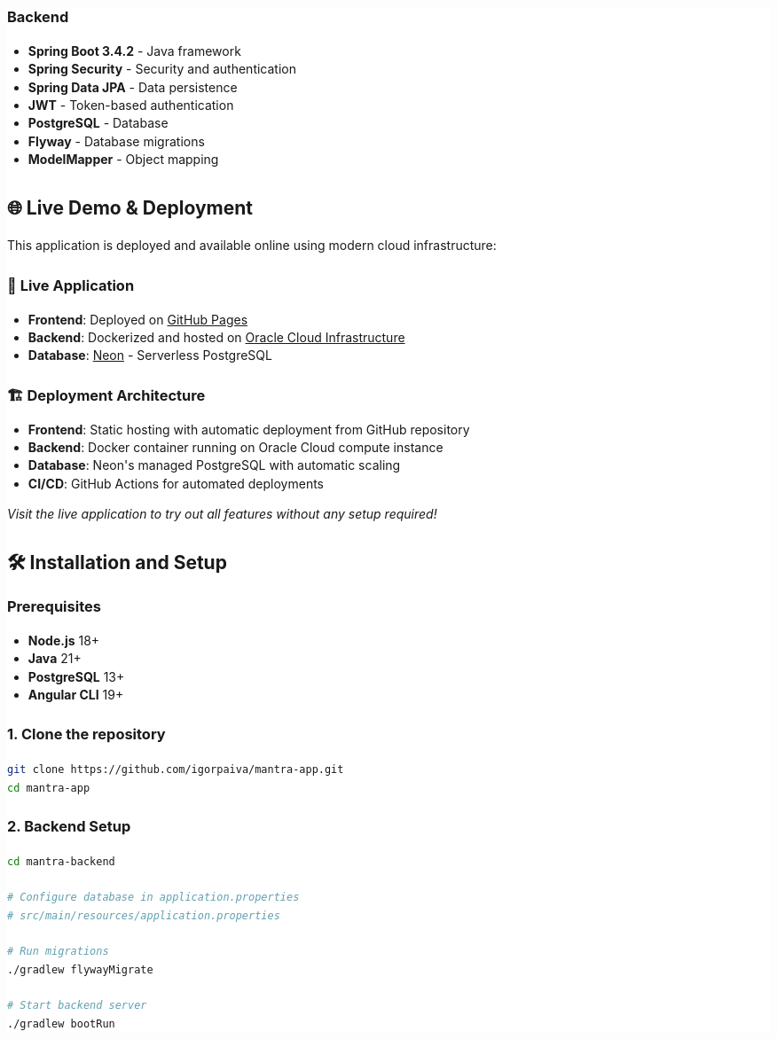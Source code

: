 ### Backend  
- **Spring Boot 3.4.2** - Java framework
- **Spring Security** - Security and authentication
- **Spring Data JPA** - Data persistence
- **JWT** - Token-based authentication
- **PostgreSQL** - Database
- **Flyway** - Database migrations
- **ModelMapper** - Object mapping

## 🌐 Live Demo & Deployment

This application is deployed and available online using modern cloud infrastructure:

### 🚀 **Live Application**
- **Frontend**: Deployed on [GitHub Pages](https://pages.github.com/) 
- **Backend**: Dockerized and hosted on [Oracle Cloud Infrastructure](https://www.oracle.com/cloud/)
- **Database**: [Neon](https://neon.tech/) - Serverless PostgreSQL

### 🏗️ **Deployment Architecture**
- **Frontend**: Static hosting with automatic deployment from GitHub repository
- **Backend**: Docker container running on Oracle Cloud compute instance
- **Database**: Neon's managed PostgreSQL with automatic scaling
- **CI/CD**: GitHub Actions for automated deployments

*Visit the live application to try out all features without any setup required!*

## 🛠️ Installation and Setup

### Prerequisites
- **Node.js** 18+ 
- **Java** 21+
- **PostgreSQL** 13+
- **Angular CLI** 19+

### 1. Clone the repository
```bash
git clone https://github.com/igorpaiva/mantra-app.git
cd mantra-app
```

### 2. Backend Setup

```bash
cd mantra-backend

# Configure database in application.properties
# src/main/resources/application.properties

# Run migrations
./gradlew flywayMigrate

# Start backend server
./gradlew bootRun
```
